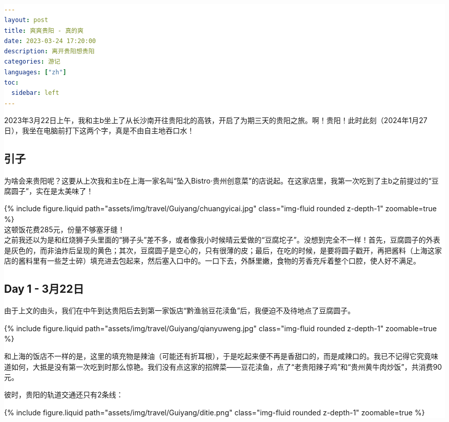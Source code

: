 ```yaml
---
layout: post
title: 爽爽贵阳 - 真的爽
date: 2023-03-24 17:20:00
description: 离开贵阳想贵阳
categories: 游记
languages: ["zh"]
toc:
  sidebar: left
---
```


2023年3月22日上午，我和主b坐上了从长沙南开往贵阳北的高铁，开启了为期三天的贵阳之旅。啊！贵阳！此时此刻（2024年1月27日），我坐在电脑前打下这两个字，真是不由自主地吞口水！

## 引子

为啥会来贵阳呢？这要从上次我和主b在上海一家名叫“坠入Bistro·贵州创意菜”的店说起。在这家店里，我第一次吃到了主b之前提过的“豆腐圆子”，实在是太美味了！

<div class="row mt-3">
    <div class="col-sm mt-3 mt-md-0">
        {% include figure.liquid path="assets/img/travel/Guiyang/chuangyicai.jpg" class="img-fluid rounded z-depth-1" zoomable=true %}
    </div>
</div>
<div class="caption">
这顿饭花费285元，份量不够塞牙缝！
</div>
之前我还以为是和红烧狮子头里面的“狮子头”差不多，或者像我小时候晴云爱做的“豆腐坨子”。没想到完全不一样！首先，豆腐圆子的外表是灰色的，而非油炸后呈现的黄色；其次，豆腐圆子是空心的，只有很薄的皮；最后，在吃的时候，是要将圆子戳开，再把酱料（上海这家店的酱料里有一些芝士碎）填充进去包起来，然后塞入口中的。一口下去，外酥里嫩，食物的芳香充斥着整个口腔，使人好不满足。

## Day 1 - 3月22日

由于上文的由头，我们在中午到达贵阳后去到第一家饭店“黔渔翁豆花渎鱼”后，我便迫不及待地点了豆腐圆子。

<div class="row mt-3">
    <div class="col-sm mt-3 mt-md-0">
        {% include figure.liquid path="assets/img/travel/Guiyang/qianyuweng.jpg" class="img-fluid rounded z-depth-1" zoomable=true %}
    </div>
</div>

和上海的饭店不一样的是，这里的填充物是辣油（可能还有折耳根），于是吃起来便不再是香甜口的，而是咸辣口的。我已不记得它究竟味道如何，大抵是没有第一次吃到时那么惊艳。我们没有点这家的招牌菜——豆花渎鱼，点了“老贵阳辣子鸡”和“贵州黄牛肉炒饭”，共消费90元。

彼时，贵阳的轨道交通还只有2条线：

<div class="row mt-3">
    <div class="col-sm mt-3 mt-md-0">
        {% include figure.liquid path="assets/img/travel/Guiyang/ditie.png" class="img-fluid rounded z-depth-1" zoomable=true %}
    </div>
</div>
